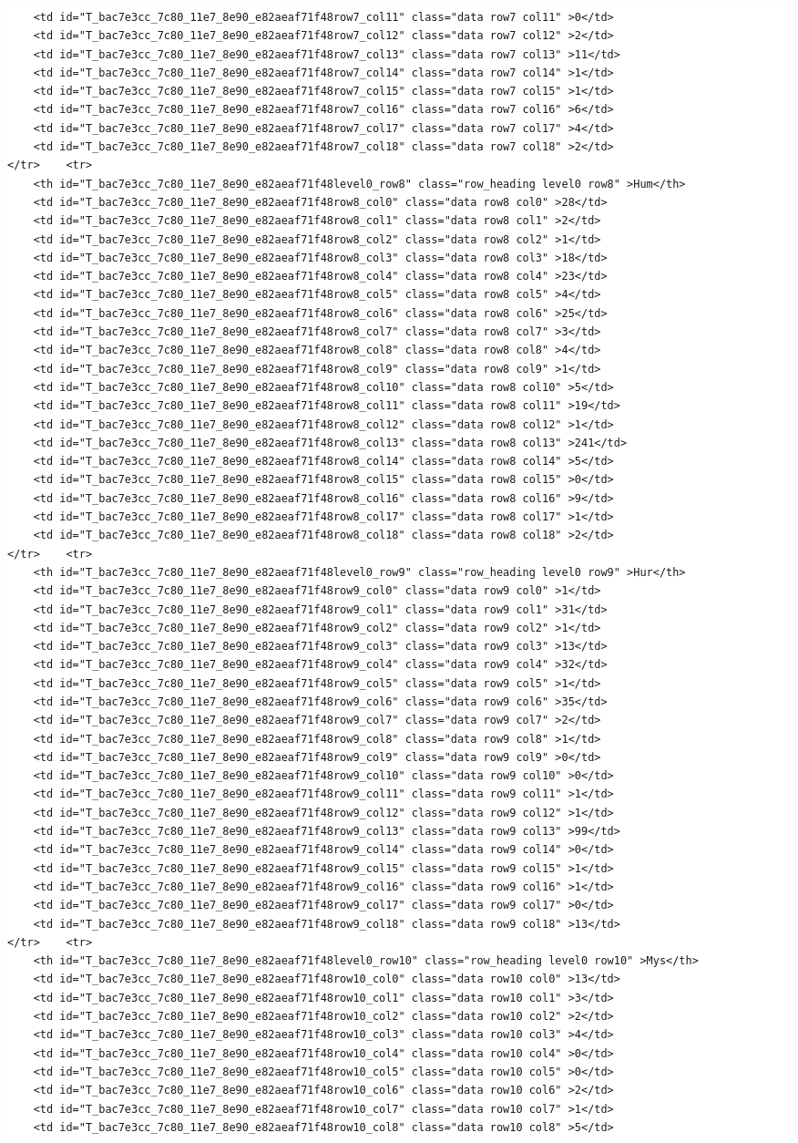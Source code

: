         <td id="T_bac7e3cc_7c80_11e7_8e90_e82aeaf71f48row7_col11" class="data row7 col11" >0</td> 
        <td id="T_bac7e3cc_7c80_11e7_8e90_e82aeaf71f48row7_col12" class="data row7 col12" >2</td> 
        <td id="T_bac7e3cc_7c80_11e7_8e90_e82aeaf71f48row7_col13" class="data row7 col13" >11</td> 
        <td id="T_bac7e3cc_7c80_11e7_8e90_e82aeaf71f48row7_col14" class="data row7 col14" >1</td> 
        <td id="T_bac7e3cc_7c80_11e7_8e90_e82aeaf71f48row7_col15" class="data row7 col15" >1</td> 
        <td id="T_bac7e3cc_7c80_11e7_8e90_e82aeaf71f48row7_col16" class="data row7 col16" >6</td> 
        <td id="T_bac7e3cc_7c80_11e7_8e90_e82aeaf71f48row7_col17" class="data row7 col17" >4</td> 
        <td id="T_bac7e3cc_7c80_11e7_8e90_e82aeaf71f48row7_col18" class="data row7 col18" >2</td> 
    </tr>    <tr> 
        <th id="T_bac7e3cc_7c80_11e7_8e90_e82aeaf71f48level0_row8" class="row_heading level0 row8" >Hum</th> 
        <td id="T_bac7e3cc_7c80_11e7_8e90_e82aeaf71f48row8_col0" class="data row8 col0" >28</td> 
        <td id="T_bac7e3cc_7c80_11e7_8e90_e82aeaf71f48row8_col1" class="data row8 col1" >2</td> 
        <td id="T_bac7e3cc_7c80_11e7_8e90_e82aeaf71f48row8_col2" class="data row8 col2" >1</td> 
        <td id="T_bac7e3cc_7c80_11e7_8e90_e82aeaf71f48row8_col3" class="data row8 col3" >18</td> 
        <td id="T_bac7e3cc_7c80_11e7_8e90_e82aeaf71f48row8_col4" class="data row8 col4" >23</td> 
        <td id="T_bac7e3cc_7c80_11e7_8e90_e82aeaf71f48row8_col5" class="data row8 col5" >4</td> 
        <td id="T_bac7e3cc_7c80_11e7_8e90_e82aeaf71f48row8_col6" class="data row8 col6" >25</td> 
        <td id="T_bac7e3cc_7c80_11e7_8e90_e82aeaf71f48row8_col7" class="data row8 col7" >3</td> 
        <td id="T_bac7e3cc_7c80_11e7_8e90_e82aeaf71f48row8_col8" class="data row8 col8" >4</td> 
        <td id="T_bac7e3cc_7c80_11e7_8e90_e82aeaf71f48row8_col9" class="data row8 col9" >1</td> 
        <td id="T_bac7e3cc_7c80_11e7_8e90_e82aeaf71f48row8_col10" class="data row8 col10" >5</td> 
        <td id="T_bac7e3cc_7c80_11e7_8e90_e82aeaf71f48row8_col11" class="data row8 col11" >19</td> 
        <td id="T_bac7e3cc_7c80_11e7_8e90_e82aeaf71f48row8_col12" class="data row8 col12" >1</td> 
        <td id="T_bac7e3cc_7c80_11e7_8e90_e82aeaf71f48row8_col13" class="data row8 col13" >241</td> 
        <td id="T_bac7e3cc_7c80_11e7_8e90_e82aeaf71f48row8_col14" class="data row8 col14" >5</td> 
        <td id="T_bac7e3cc_7c80_11e7_8e90_e82aeaf71f48row8_col15" class="data row8 col15" >0</td> 
        <td id="T_bac7e3cc_7c80_11e7_8e90_e82aeaf71f48row8_col16" class="data row8 col16" >9</td> 
        <td id="T_bac7e3cc_7c80_11e7_8e90_e82aeaf71f48row8_col17" class="data row8 col17" >1</td> 
        <td id="T_bac7e3cc_7c80_11e7_8e90_e82aeaf71f48row8_col18" class="data row8 col18" >2</td> 
    </tr>    <tr> 
        <th id="T_bac7e3cc_7c80_11e7_8e90_e82aeaf71f48level0_row9" class="row_heading level0 row9" >Hur</th> 
        <td id="T_bac7e3cc_7c80_11e7_8e90_e82aeaf71f48row9_col0" class="data row9 col0" >1</td> 
        <td id="T_bac7e3cc_7c80_11e7_8e90_e82aeaf71f48row9_col1" class="data row9 col1" >31</td> 
        <td id="T_bac7e3cc_7c80_11e7_8e90_e82aeaf71f48row9_col2" class="data row9 col2" >1</td> 
        <td id="T_bac7e3cc_7c80_11e7_8e90_e82aeaf71f48row9_col3" class="data row9 col3" >13</td> 
        <td id="T_bac7e3cc_7c80_11e7_8e90_e82aeaf71f48row9_col4" class="data row9 col4" >32</td> 
        <td id="T_bac7e3cc_7c80_11e7_8e90_e82aeaf71f48row9_col5" class="data row9 col5" >1</td> 
        <td id="T_bac7e3cc_7c80_11e7_8e90_e82aeaf71f48row9_col6" class="data row9 col6" >35</td> 
        <td id="T_bac7e3cc_7c80_11e7_8e90_e82aeaf71f48row9_col7" class="data row9 col7" >2</td> 
        <td id="T_bac7e3cc_7c80_11e7_8e90_e82aeaf71f48row9_col8" class="data row9 col8" >1</td> 
        <td id="T_bac7e3cc_7c80_11e7_8e90_e82aeaf71f48row9_col9" class="data row9 col9" >0</td> 
        <td id="T_bac7e3cc_7c80_11e7_8e90_e82aeaf71f48row9_col10" class="data row9 col10" >0</td> 
        <td id="T_bac7e3cc_7c80_11e7_8e90_e82aeaf71f48row9_col11" class="data row9 col11" >1</td> 
        <td id="T_bac7e3cc_7c80_11e7_8e90_e82aeaf71f48row9_col12" class="data row9 col12" >1</td> 
        <td id="T_bac7e3cc_7c80_11e7_8e90_e82aeaf71f48row9_col13" class="data row9 col13" >99</td> 
        <td id="T_bac7e3cc_7c80_11e7_8e90_e82aeaf71f48row9_col14" class="data row9 col14" >0</td> 
        <td id="T_bac7e3cc_7c80_11e7_8e90_e82aeaf71f48row9_col15" class="data row9 col15" >1</td> 
        <td id="T_bac7e3cc_7c80_11e7_8e90_e82aeaf71f48row9_col16" class="data row9 col16" >1</td> 
        <td id="T_bac7e3cc_7c80_11e7_8e90_e82aeaf71f48row9_col17" class="data row9 col17" >0</td> 
        <td id="T_bac7e3cc_7c80_11e7_8e90_e82aeaf71f48row9_col18" class="data row9 col18" >13</td> 
    </tr>    <tr> 
        <th id="T_bac7e3cc_7c80_11e7_8e90_e82aeaf71f48level0_row10" class="row_heading level0 row10" >Mys</th> 
        <td id="T_bac7e3cc_7c80_11e7_8e90_e82aeaf71f48row10_col0" class="data row10 col0" >13</td> 
        <td id="T_bac7e3cc_7c80_11e7_8e90_e82aeaf71f48row10_col1" class="data row10 col1" >3</td> 
        <td id="T_bac7e3cc_7c80_11e7_8e90_e82aeaf71f48row10_col2" class="data row10 col2" >2</td> 
        <td id="T_bac7e3cc_7c80_11e7_8e90_e82aeaf71f48row10_col3" class="data row10 col3" >4</td> 
        <td id="T_bac7e3cc_7c80_11e7_8e90_e82aeaf71f48row10_col4" class="data row10 col4" >0</td> 
        <td id="T_bac7e3cc_7c80_11e7_8e90_e82aeaf71f48row10_col5" class="data row10 col5" >0</td> 
        <td id="T_bac7e3cc_7c80_11e7_8e90_e82aeaf71f48row10_col6" class="data row10 col6" >2</td> 
        <td id="T_bac7e3cc_7c80_11e7_8e90_e82aeaf71f48row10_col7" class="data row10 col7" >1</td> 
        <td id="T_bac7e3cc_7c80_11e7_8e90_e82aeaf71f48row10_col8" class="data row10 col8" >5</td> 